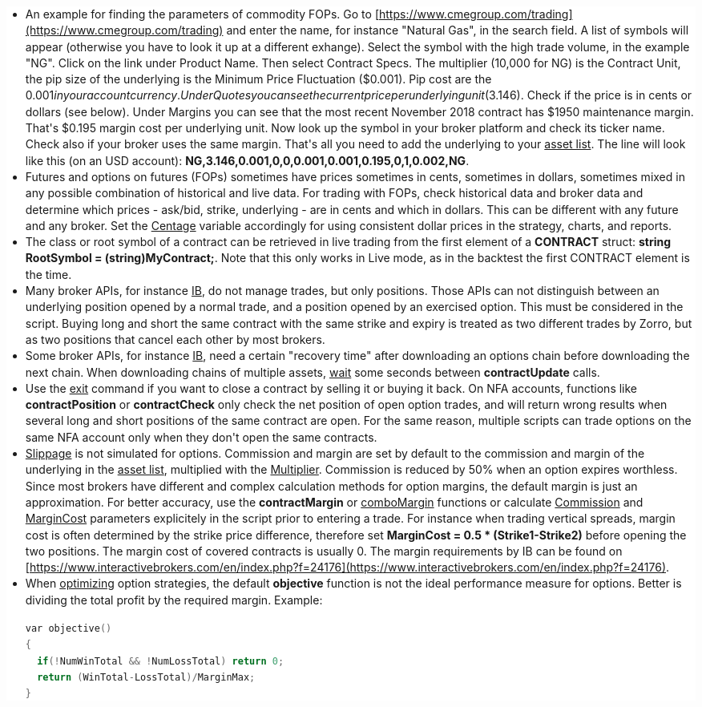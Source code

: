 *   An example for finding the parameters of commodity FOPs. Go to [https://www.cmegroup.com/trading](https://www.cmegroup.com/trading) and enter the name, for instance "Natural Gas", in the search field. A list of symbols will appear (otherwise you have to look it up at a different exhange). Select the symbol with the high trade volume, in the example "NG". Click on the link under Product Name. Then select Contract Specs. The multiplier (10,000 for NG) is the Contract Unit, the pip size of the underlying is the Minimum Price Fluctuation ($0.001). Pip cost are the $0.001 in your account currency. Under Quotes you can see the current price per underlying unit ($3.146). Check if the price is in cents or dollars (see below). Under Margins you can see that the most recent November 2018 contract has $1950 maintenance margin. That's $0.195 margin cost per underlying unit. Now look up the symbol in your broker platform and check its ticker name. Check also if your broker uses the same margin. That's all you need to add the underlying to your [asset list](013_Asset_Account_Lists.md). The line will look like this (on an USD account): **NG,3.146,0.001,0,0,0.001,0.001,0.195,0,1,0.002,NG**.
*   Futures and options on futures (FOPs) sometimes have prices sometimes in cents, sometimes in dollars, sometimes mixed in any possible combination of historical and live data. For trading with FOPs, check historical data and broker data and determine which prices - ask/bid, strike, underlying - are in cents and which in dollars. This can be different with any future and any broker. Set the [Centage](contracts.md) variable accordingly for using consistent dollar prices in the strategy, charts, and reports.
*   The class or root symbol of a contract can be retrieved in live trading from the first element of a **CONTRACT** struct: **string RootSymbol = (string)MyContract;**. Note that this only works in Live mode, as in the backtest the first CONTRACT element is the time.
*   Many broker APIs, for instance [IB](062_DefineApi_LoadLibrary.md), do not manage trades, but only positions. Those APIs can not distinguish between an underlying position opened by a normal trade, and a position opened by an exercised option. This must be considered in the script. Buying long and short the same contract with the same strike and expiry is treated as two different trades by Zorro, but as two positions that cancel each other by most brokers.
*   Some broker APIs, for instance [IB](062_DefineApi_LoadLibrary.md), need a certain "recovery time" after downloading an options chain before downloading the next chain. When downloading chains of multiple assets, [wait](sleep.md) some seconds between **contractUpdate** calls.
*   Use the [exit](selllong.md) command if you want to close a contract by selling it or buying it back. On NFA accounts, functions like **contractPosition** or **contractCheck** only check the net position of open option trades, and will return wrong results when several long and short positions of the same contract are open. For the same reason, multiple scripts can trade options on the same NFA account only when they don't open the same contracts.
*   [Slippage](191_Spread_Commission.md) is not simulated for options. Commission and margin are set by default to the commission and margin of the underlying in the [asset list](013_Asset_Account_Lists.md), multiplied with the [Multiplier](contracts.md). Commission is reduced by 50% when an option expires worthless. Since most brokers have different and complex calculation methods for option margins, the default margin is just an approximation. For better accuracy, use the **contractMargin** or [comboMargin](097_combo.md) functions or calculate [Commission](191_Spread_Commission.md) and [MarginCost](192_PIP_PIPCost_Leverage.md) parameters explicitely in the script prior to entering a trade. For instance when trading vertical spreads, margin cost is often determined by the strike price difference, therefore set **MarginCost = 0.5 \* (Strike1-Strike2)** before opening the two positions. The margin cost of covered contracts is usually 0. The margin requirements by IB can be found on [https://www.interactivebrokers.com/en/index.php?f=24176](https://www.interactivebrokers.com/en/index.php?f=24176).
*   When [optimizing](107_optimize.md) option strategies, the default **objective** function is not the ideal performance measure for options. Better is dividing the total profit by the required margin. Example:
    ```c
    var objective()
    {
      if(!NumWinTotal && !NumLossTotal) return 0;
      return (WinTotal-LossTotal)/MarginMax;
    }
    ```
    